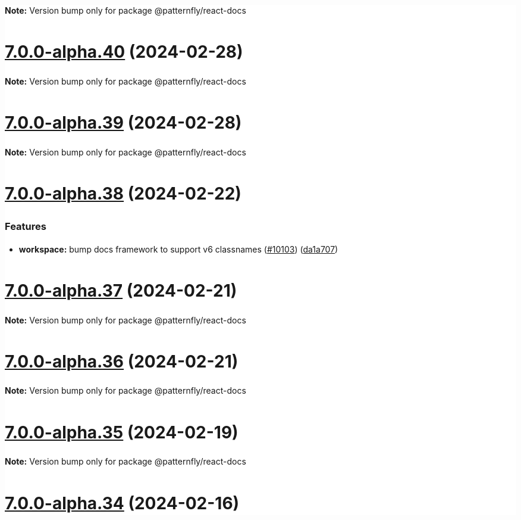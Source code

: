 **Note:** Version bump only for package @patternfly/react-docs

# [7.0.0-alpha.40](https://github.com/patternfly/patternfly-react/compare/@patternfly/react-docs@7.0.0-alpha.39...@patternfly/react-docs@7.0.0-alpha.40) (2024-02-28)

**Note:** Version bump only for package @patternfly/react-docs

# [7.0.0-alpha.39](https://github.com/patternfly/patternfly-react/compare/@patternfly/react-docs@7.0.0-alpha.38...@patternfly/react-docs@7.0.0-alpha.39) (2024-02-28)

**Note:** Version bump only for package @patternfly/react-docs

# [7.0.0-alpha.38](https://github.com/patternfly/patternfly-react/compare/@patternfly/react-docs@7.0.0-alpha.37...@patternfly/react-docs@7.0.0-alpha.38) (2024-02-22)

### Features

- **workspace:** bump docs framework to support v6 classnames ([#10103](https://github.com/patternfly/patternfly-react/issues/10103)) ([da1a707](https://github.com/patternfly/patternfly-react/commit/da1a707a9d12516d902ffa8a69a951cf9ad3c371))

# [7.0.0-alpha.37](https://github.com/patternfly/patternfly-react/compare/@patternfly/react-docs@7.0.0-alpha.36...@patternfly/react-docs@7.0.0-alpha.37) (2024-02-21)

**Note:** Version bump only for package @patternfly/react-docs

# [7.0.0-alpha.36](https://github.com/patternfly/patternfly-react/compare/@patternfly/react-docs@7.0.0-alpha.35...@patternfly/react-docs@7.0.0-alpha.36) (2024-02-21)

**Note:** Version bump only for package @patternfly/react-docs

# [7.0.0-alpha.35](https://github.com/patternfly/patternfly-react/compare/@patternfly/react-docs@7.0.0-alpha.34...@patternfly/react-docs@7.0.0-alpha.35) (2024-02-19)

**Note:** Version bump only for package @patternfly/react-docs

# [7.0.0-alpha.34](https://github.com/patternfly/patternfly-react/compare/@patternfly/react-docs@7.0.0-alpha.33...@patternfly/react-docs@7.0.0-alpha.34) (2024-02-16)
